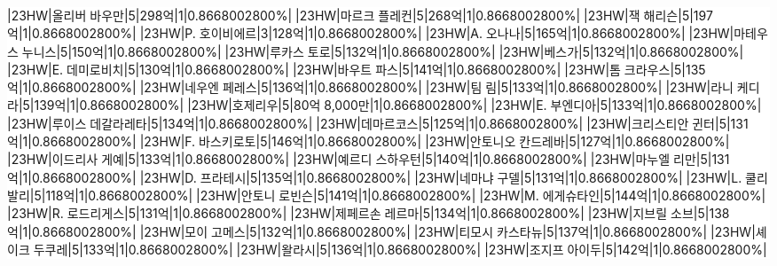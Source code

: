 |23HW|올리버 바우만|5|298억|1|0.8668002800%|
|23HW|마르크 플레컨|5|268억|1|0.8668002800%|
|23HW|잭 해리슨|5|197억|1|0.8668002800%|
|23HW|P. 호이비에르|3|128억|1|0.8668002800%|
|23HW|A. 오나나|5|165억|1|0.8668002800%|
|23HW|마테우스 누니스|5|150억|1|0.8668002800%|
|23HW|루카스 토로|5|132억|1|0.8668002800%|
|23HW|베스가|5|132억|1|0.8668002800%|
|23HW|E. 데미로비치|5|130억|1|0.8668002800%|
|23HW|바우트 파스|5|141억|1|0.8668002800%|
|23HW|톰 크라우스|5|135억|1|0.8668002800%|
|23HW|네우엔 페레스|5|136억|1|0.8668002800%|
|23HW|팀 림|5|133억|1|0.8668002800%|
|23HW|라니 케디라|5|139억|1|0.8668002800%|
|23HW|호제리우|5|80억 8,000만|1|0.8668002800%|
|23HW|E. 부엔디아|5|133억|1|0.8668002800%|
|23HW|루이스 데갈라레타|5|134억|1|0.8668002800%|
|23HW|데마르코스|5|125억|1|0.8668002800%|
|23HW|크리스티안 귄터|5|131억|1|0.8668002800%|
|23HW|F. 바스키로토|5|146억|1|0.8668002800%|
|23HW|안토니오 칸드레바|5|127억|1|0.8668002800%|
|23HW|이드리사 게예|5|133억|1|0.8668002800%|
|23HW|예르디 스하우턴|5|140억|1|0.8668002800%|
|23HW|마누엘 리만|5|131억|1|0.8668002800%|
|23HW|D. 프라테시|5|135억|1|0.8668002800%|
|23HW|네마냐 구델|5|131억|1|0.8668002800%|
|23HW|L. 쿨리발리|5|118억|1|0.8668002800%|
|23HW|안토니 로빈슨|5|141억|1|0.8668002800%|
|23HW|M. 에게슈타인|5|144억|1|0.8668002800%|
|23HW|R. 로드리게스|5|131억|1|0.8668002800%|
|23HW|제페르손 레르마|5|134억|1|0.8668002800%|
|23HW|지브릴 소브|5|138억|1|0.8668002800%|
|23HW|모이 고메스|5|132억|1|0.8668002800%|
|23HW|티모시 카스타뉴|5|137억|1|0.8668002800%|
|23HW|셰이크 두쿠레|5|133억|1|0.8668002800%|
|23HW|왈라시|5|136억|1|0.8668002800%|
|23HW|조지프 아이두|5|142억|1|0.8668002800%|